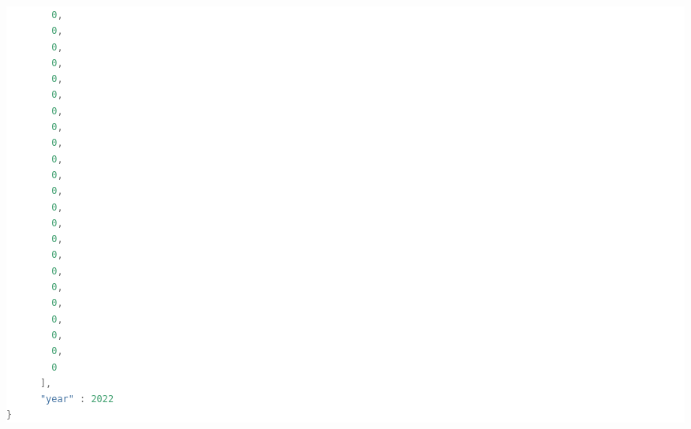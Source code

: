 ```c
        0,
        0,
        0,
        0,
        0,
        0,
        0,
        0,
        0,
        0,
        0,
        0,
        0,
        0,
        0,
        0,
        0,
        0,
        0,
        0,
        0,
        0,
        0
      ],
      "year" : 2022
}
```
